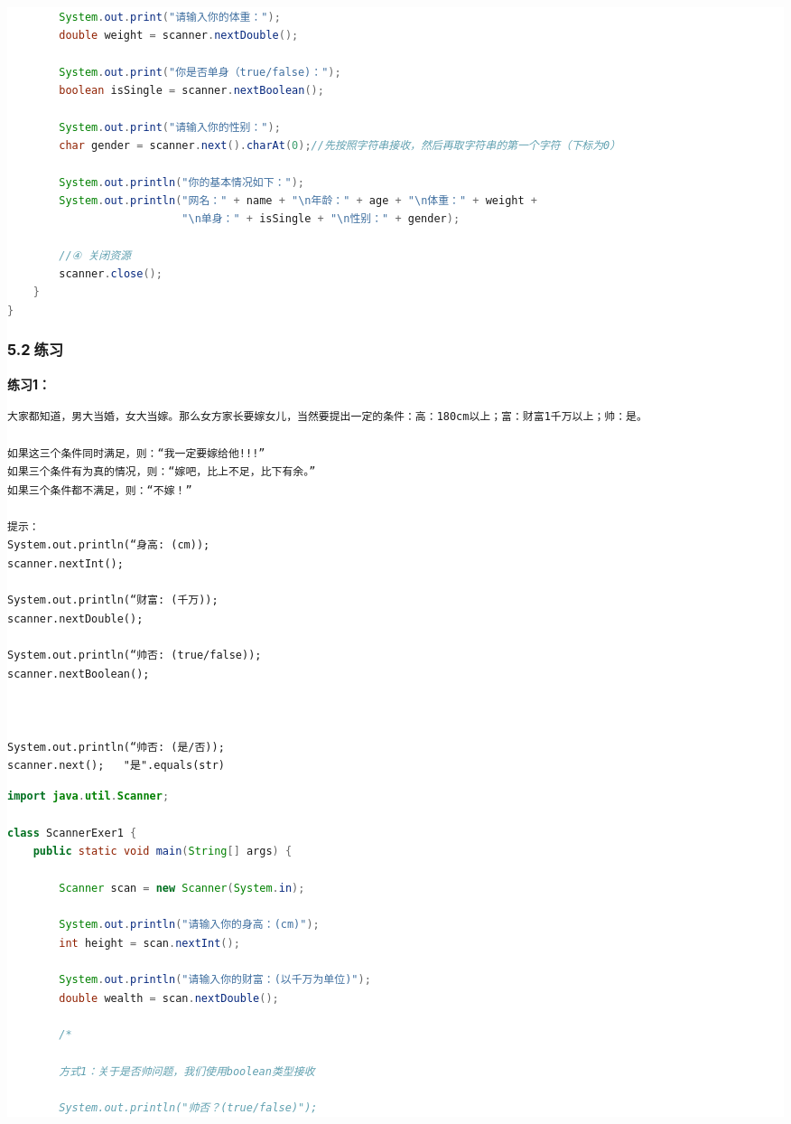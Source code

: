 ```java
        System.out.print("请输入你的体重：");
        double weight = scanner.nextDouble();

        System.out.print("你是否单身（true/false)：");
        boolean isSingle = scanner.nextBoolean();

        System.out.print("请输入你的性别：");
        char gender = scanner.next().charAt(0);//先按照字符串接收，然后再取字符串的第一个字符（下标为0）

        System.out.println("你的基本情况如下：");
        System.out.println("网名：" + name + "\n年龄：" + age + "\n体重：" + weight + 
                           "\n单身：" + isSingle + "\n性别：" + gender);
        
        //④ 关闭资源
        scanner.close();
    }
}
```

### 5.2 练习

**练习1：**

```
大家都知道，男大当婚，女大当嫁。那么女方家长要嫁女儿，当然要提出一定的条件：高：180cm以上；富：财富1千万以上；帅：是。

如果这三个条件同时满足，则：“我一定要嫁给他!!!”
如果三个条件有为真的情况，则：“嫁吧，比上不足，比下有余。”
如果三个条件都不满足，则：“不嫁！”

提示：
System.out.println(“身高: (cm));
scanner.nextInt();

System.out.println(“财富: (千万));
scanner.nextDouble();

System.out.println(“帅否: (true/false));   
scanner.nextBoolean();  



System.out.println(“帅否: (是/否));
scanner.next();   "是".equals(str)  
```

```java
import java.util.Scanner;

class ScannerExer1 {
	public static void main(String[] args) {
		
		Scanner scan = new Scanner(System.in);

		System.out.println("请输入你的身高：(cm)");
		int height = scan.nextInt();

		System.out.println("请输入你的财富：(以千万为单位)");
		double wealth = scan.nextDouble();

		/*
		
		方式1：关于是否帅问题，我们使用boolean类型接收

		System.out.println("帅否？(true/false)");
```